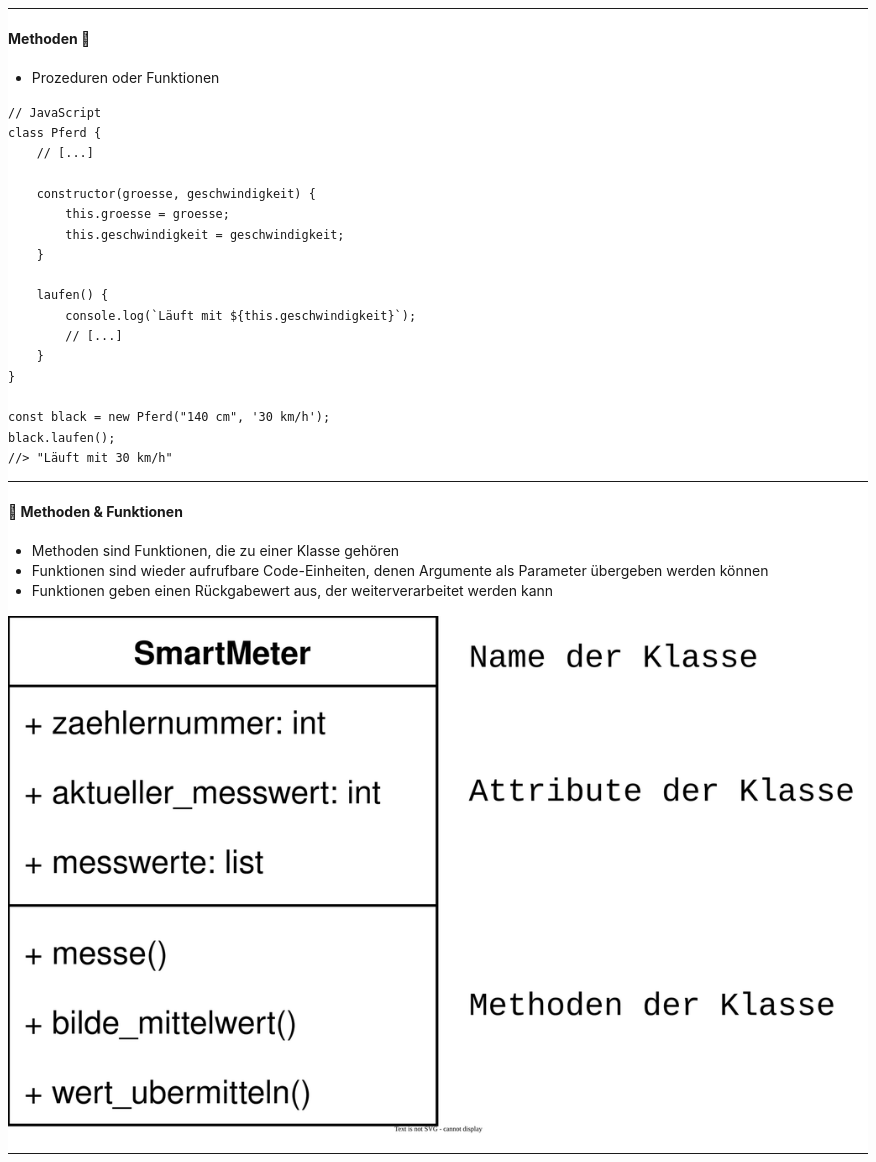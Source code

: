 
---

#### Methoden 🧠

- Prozeduren oder Funktionen 

```JS
// JavaScript
class Pferd {
    // [...]

    constructor(groesse, geschwindigkeit) {
        this.groesse = groesse;
        this.geschwindigkeit = geschwindigkeit;
    }

    laufen() {
        console.log(`Läuft mit ${this.geschwindigkeit}`);
        // [...]
    }
}

const black = new Pferd("140 cm", '30 km/h');
black.laufen();
//> "Läuft mit 30 km/h"
```

---

#### 🧠 Methoden & Funktionen

* Methoden sind Funktionen, die zu einer Klasse gehören
* Funktionen sind wieder aufrufbare Code-Einheiten, denen Argumente als Parameter übergeben werden können
* Funktionen geben einen Rückgabewert aus, der weiterverarbeitet werden kann

![bg right:40% w:400](images/UML-Smart_meter.svg)

---